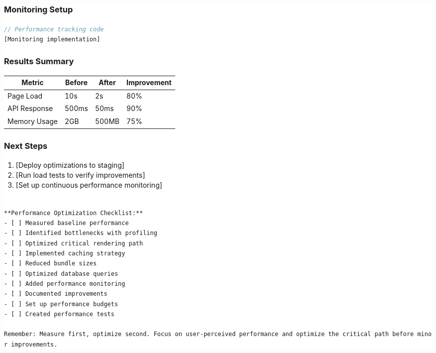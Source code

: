 ### Monitoring Setup
```javascript
// Performance tracking code
[Monitoring implementation]
```

### Results Summary
| Metric | Before | After | Improvement |
|--------|--------|-------|-------------|
| Page Load | 10s | 2s | 80% |
| API Response | 500ms | 50ms | 90% |
| Memory Usage | 2GB | 500MB | 75% |

### Next Steps
1. [Deploy optimizations to staging]
2. [Run load tests to verify improvements]
3. [Set up continuous performance monitoring]
```

**Performance Optimization Checklist:**
- [ ] Measured baseline performance
- [ ] Identified bottlenecks with profiling
- [ ] Optimized critical rendering path
- [ ] Implemented caching strategy
- [ ] Reduced bundle sizes
- [ ] Optimized database queries
- [ ] Added performance monitoring
- [ ] Documented improvements
- [ ] Set up performance budgets
- [ ] Created performance tests

Remember: Measure first, optimize second. Focus on user-perceived performance and optimize the critical path before minor improvements.